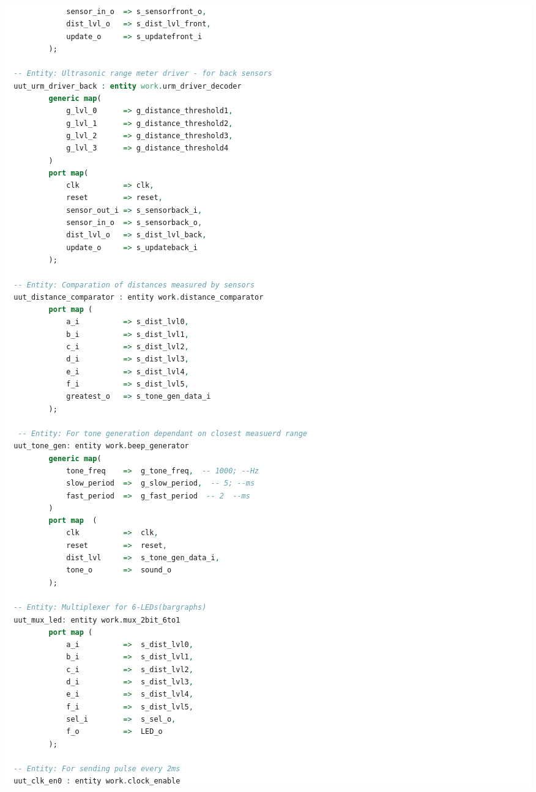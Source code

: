   ```vhdl
                sensor_in_o  => s_sensorfront_o,
                dist_lvl_o   => s_dist_lvl_front,
                update_o     => s_updatefront_i
            );
            
    -- Entity: Ultrasonic range meter driver - for back sensors
    uut_urm_driver_back : entity work.urm_driver_decoder
            generic map(
                g_lvl_0      => g_distance_threshold1,
                g_lvl_1      => g_distance_threshold2,
                g_lvl_2      => g_distance_threshold3,
                g_lvl_3      => g_distance_threshold4
            )
            port map(
                clk          => clk,
                reset        => reset,
                sensor_out_i => s_sensorback_i,
                sensor_in_o  => s_sensorback_o,
                dist_lvl_o   => s_dist_lvl_back,
                update_o     => s_updateback_i
            );
    
    -- Entity: Comparation of distances measured by sensors        
    uut_distance_comparator : entity work.distance_comparator
            port map (
                a_i          => s_dist_lvl0,
                b_i          => s_dist_lvl1,
                c_i          => s_dist_lvl2,
                d_i          => s_dist_lvl3,
                e_i          => s_dist_lvl4,
                f_i          => s_dist_lvl5,
                greatest_o   => s_tone_gen_data_i
            );
            
     -- Entity: For tone generation dependant on closest measuerd range
    uut_tone_gen: entity work.beep_generator
            generic map(
                tone_freq    =>  g_tone_freq,  -- 1000; --Hz
                slow_period  =>  g_slow_period,  -- 5; --ms
                fast_period  =>  g_fast_period  -- 2  --ms
            )  
            port map  (
                clk          =>  clk,
                reset        =>  reset,
                dist_lvl     =>  s_tone_gen_data_i,
                tone_o       =>  sound_o
            );
    
    -- Entity: Multiplexer for 6-LEDs(bargraphs)      
    uut_mux_led: entity work.mux_2bit_6to1
            port map (
                a_i          =>  s_dist_lvl0, 
                b_i          =>  s_dist_lvl1, 
                c_i          =>  s_dist_lvl2, 
                d_i          =>  s_dist_lvl3, 
                e_i          =>  s_dist_lvl4, 
                f_i          =>  s_dist_lvl5, 
                sel_i        =>  s_sel_o,
                f_o          =>  LED_o
            );
            
    -- Entity: For sending pulse every 2ms
    uut_clk_en0 : entity work.clock_enable
  ```